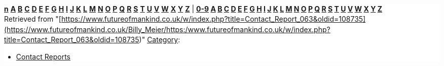 [**n**](https://www.futureofmankind.co.uk/Billy_Meier/</Billy_Meier/Index#n> "Index") [**A**](https://www.futureofmankind.co.uk/Billy_Meier/</Billy_Meier/Index#A> "Index") [**B**](https://www.futureofmankind.co.uk/Billy_Meier/</Billy_Meier/Index#B> "Index") [**C**](https://www.futureofmankind.co.uk/Billy_Meier/</Billy_Meier/Index#C> "Index") [**D**](https://www.futureofmankind.co.uk/Billy_Meier/</Billy_Meier/Index#D> "Index") [**E**](https://www.futureofmankind.co.uk/Billy_Meier/</Billy_Meier/Index#E> "Index") [**F**](https://www.futureofmankind.co.uk/Billy_Meier/</Billy_Meier/Index#F> "Index") [**G**](https://www.futureofmankind.co.uk/Billy_Meier/</Billy_Meier/Index#G> "Index") [**H**](https://www.futureofmankind.co.uk/Billy_Meier/</Billy_Meier/Index#H> "Index") [**I**](https://www.futureofmankind.co.uk/Billy_Meier/</Billy_Meier/Index#I> "Index") [**J**](https://www.futureofmankind.co.uk/Billy_Meier/</Billy_Meier/Index#J> "Index") [**K**](https://www.futureofmankind.co.uk/Billy_Meier/</Billy_Meier/Index#K> "Index") [**L**](https://www.futureofmankind.co.uk/Billy_Meier/</Billy_Meier/Index#L> "Index") [**M**](https://www.futureofmankind.co.uk/Billy_Meier/</Billy_Meier/Index#M> "Index") [**N**](https://www.futureofmankind.co.uk/Billy_Meier/</Billy_Meier/Index#N> "Index") [**O**](https://www.futureofmankind.co.uk/Billy_Meier/</Billy_Meier/Index#O> "Index") [**P**](https://www.futureofmankind.co.uk/Billy_Meier/</Billy_Meier/Index#P> "Index") [**Q**](https://www.futureofmankind.co.uk/Billy_Meier/</Billy_Meier/Index#Q> "Index") [**R**](https://www.futureofmankind.co.uk/Billy_Meier/</Billy_Meier/Index#R> "Index") [**S**](https://www.futureofmankind.co.uk/Billy_Meier/</Billy_Meier/Index#S> "Index") [**T**](https://www.futureofmankind.co.uk/Billy_Meier/</Billy_Meier/Index#T> "Index") [**U**](https://www.futureofmankind.co.uk/Billy_Meier/</Billy_Meier/Index#U> "Index") [**V**](https://www.futureofmankind.co.uk/Billy_Meier/</Billy_Meier/Index#V> "Index") [**W**](https://www.futureofmankind.co.uk/Billy_Meier/</Billy_Meier/Index#W> "Index") [**X**](https://www.futureofmankind.co.uk/Billy_Meier/</Billy_Meier/Index#X> "Index") [**Y**](https://www.futureofmankind.co.uk/Billy_Meier/</Billy_Meier/Index#Y> "Index") [**Z**](https://www.futureofmankind.co.uk/Billy_Meier/</Billy_Meier/Index#Z> "Index") | **[0-9](https://www.futureofmankind.co.uk/Billy_Meier/</Billy_Meier/0-9> "0-9") [A](https://www.futureofmankind.co.uk/Billy_Meier/</Billy_Meier/A> "A") [B](https://www.futureofmankind.co.uk/Billy_Meier/</Billy_Meier/B> "B") [C](https://www.futureofmankind.co.uk/Billy_Meier/</Billy_Meier/C> "C") [D](https://www.futureofmankind.co.uk/Billy_Meier/</Billy_Meier/D> "D") [E](https://www.futureofmankind.co.uk/Billy_Meier/</Billy_Meier/E> "E") [F](https://www.futureofmankind.co.uk/Billy_Meier/</Billy_Meier/F> "F") [G](https://www.futureofmankind.co.uk/Billy_Meier/</Billy_Meier/G> "G") [H](https://www.futureofmankind.co.uk/Billy_Meier/</Billy_Meier/H> "H") [I](https://www.futureofmankind.co.uk/Billy_Meier/</w/index.php?title=I&action=edit&redlink=1> "I \(page does not exist\)") [J](https://www.futureofmankind.co.uk/Billy_Meier/</Billy_Meier/J> "J") [K](https://www.futureofmankind.co.uk/Billy_Meier/</Billy_Meier/K> "K") [L](https://www.futureofmankind.co.uk/Billy_Meier/</Billy_Meier/L> "L") [M](https://www.futureofmankind.co.uk/Billy_Meier/</Billy_Meier/M> "M") [N](https://www.futureofmankind.co.uk/Billy_Meier/</Billy_Meier/N> "N") [O](https://www.futureofmankind.co.uk/Billy_Meier/</Billy_Meier/O> "O") [P](https://www.futureofmankind.co.uk/Billy_Meier/</Billy_Meier/P> "P") [Q](https://www.futureofmankind.co.uk/Billy_Meier/</Billy_Meier/Q> "Q") [R](https://www.futureofmankind.co.uk/Billy_Meier/</Billy_Meier/R> "R") [S](https://www.futureofmankind.co.uk/Billy_Meier/</Billy_Meier/S> "S") [T](https://www.futureofmankind.co.uk/Billy_Meier/</Billy_Meier/T> "T") [U](https://www.futureofmankind.co.uk/Billy_Meier/</w/index.php?title=U&action=edit&redlink=1> "U \(page does not exist\)") [V](https://www.futureofmankind.co.uk/Billy_Meier/</Billy_Meier/V> "V") [W](https://www.futureofmankind.co.uk/Billy_Meier/</Billy_Meier/W> "W") [X](https://www.futureofmankind.co.uk/Billy_Meier/</w/index.php?title=X&action=edit&redlink=1> "X \(page does not exist\)") [Y](https://www.futureofmankind.co.uk/Billy_Meier/</w/index.php?title=Y&action=edit&redlink=1> "Y \(page does not exist\)") [Z](https://www.futureofmankind.co.uk/Billy_Meier/</w/index.php?title=Z&action=edit&redlink=1> "Z \(page does not exist\)")**  
Retrieved from "[https://www.futureofmankind.co.uk/w/index.php?title=Contact_Report_063&oldid=108735](https://www.futureofmankind.co.uk/Billy_Meier/<https:/www.futureofmankind.co.uk/w/index.php?title=Contact_Report_063&oldid=108735>)"
[Category](https://www.futureofmankind.co.uk/Billy_Meier/</Billy_Meier/Special:Categories> "Special:Categories"): 
  * [Contact Reports](https://www.futureofmankind.co.uk/Billy_Meier/</Billy_Meier/Category:Contact_Reports> "Category:Contact Reports")
